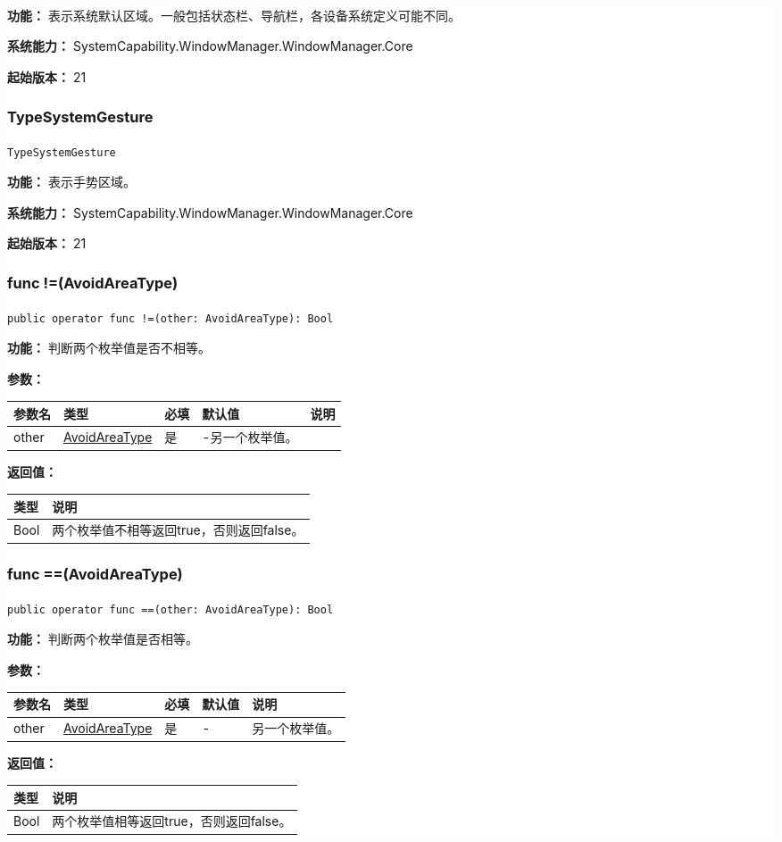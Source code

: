 **功能：** 表示系统默认区域。一般包括状态栏、导航栏，各设备系统定义可能不同。

**系统能力：** SystemCapability.WindowManager.WindowManager.Core

**起始版本：** 21

### TypeSystemGesture

```cangjie
TypeSystemGesture
```

**功能：** 表示手势区域。

**系统能力：** SystemCapability.WindowManager.WindowManager.Core

**起始版本：** 21

### func !=(AvoidAreaType)

```cangjie
public operator func !=(other: AvoidAreaType): Bool
```

**功能：** 判断两个枚举值是否不相等。

**参数：**

|参数名|类型|必填|默认值|说明|
|:---|:---|:---|:---|:---|
|other|[AvoidAreaType](#enum-avoidareatype)|是|-另一个枚举值。|

**返回值：**

|类型|说明|
|:----|:----|
|Bool|两个枚举值不相等返回true，否则返回false。|

### func ==(AvoidAreaType)

```cangjie
public operator func ==(other: AvoidAreaType): Bool
```

**功能：** 判断两个枚举值是否相等。

**参数：**

|参数名|类型|必填|默认值|说明|
|:---|:---|:---|:---|:---|
|other|[AvoidAreaType](#enum-avoidareatype)|是|-|另一个枚举值。|

**返回值：**

|类型|说明|
|:----|:----|
|Bool|两个枚举值相等返回true，否则返回false。|
